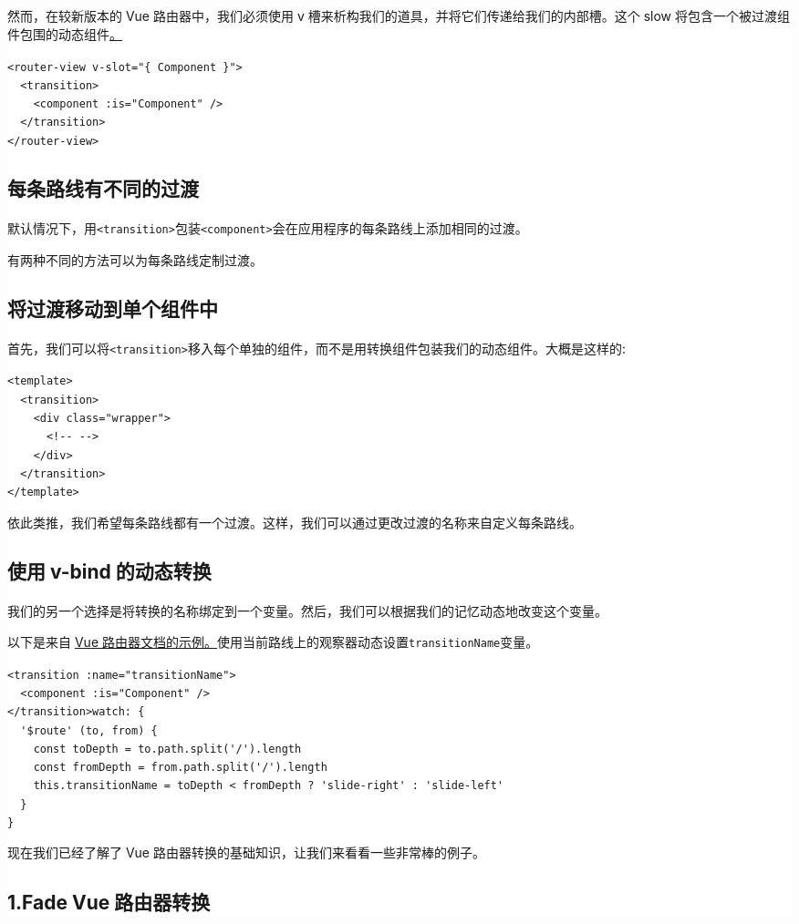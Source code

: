 然而，在较新版本的 Vue 路由器中，我们必须使用 v 槽来析构我们的道具，并将它们传递给我们的内部槽。这个 slow 将包含一个被过渡组件包围的动态组件[。](https://learnvue.co/2020/01/an-overview-of-vuejs-dynamic-components/)

```
<router-view v-slot="{ Component }">
  <transition>
    <component :is="Component" />
  </transition>
</router-view>
```

## 每条路线有不同的过渡

默认情况下，用`<transition>`包装`<component>`会在应用程序的每条路线上添加相同的过渡。

有两种不同的方法可以为每条路线定制过渡。

## 将过渡移动到单个组件中

首先，我们可以将`<transition>`移入每个单独的组件，而不是用转换组件包装我们的动态组件。大概是这样的:

```
<template>
  <transition>
    <div class="wrapper">
      <!-- -->
    </div>
  </transition>
</template>
```

依此类推，我们希望每条路线都有一个过渡。这样，我们可以通过更改过渡的名称来自定义每条路线。

## 使用 v-bind 的动态转换

我们的另一个选择是将转换的名称绑定到一个变量。然后，我们可以根据我们的记忆动态地改变这个变量。

以下是来自 [Vue 路由器文档的示例。](https://router.vuejs.org/guide/advanced/transitions.html%23route-based-dynamic-transition)使用当前路线上的观察器动态设置`transitionName`变量。

```
<transition :name="transitionName">
  <component :is="Component" />
</transition>watch: {
  '$route' (to, from) {
    const toDepth = to.path.split('/').length
    const fromDepth = from.path.split('/').length
    this.transitionName = toDepth < fromDepth ? 'slide-right' : 'slide-left'
  }
}
```

现在我们已经了解了 Vue 路由器转换的基础知识，让我们来看看一些非常棒的例子。

## 1.Fade Vue 路由器转换
